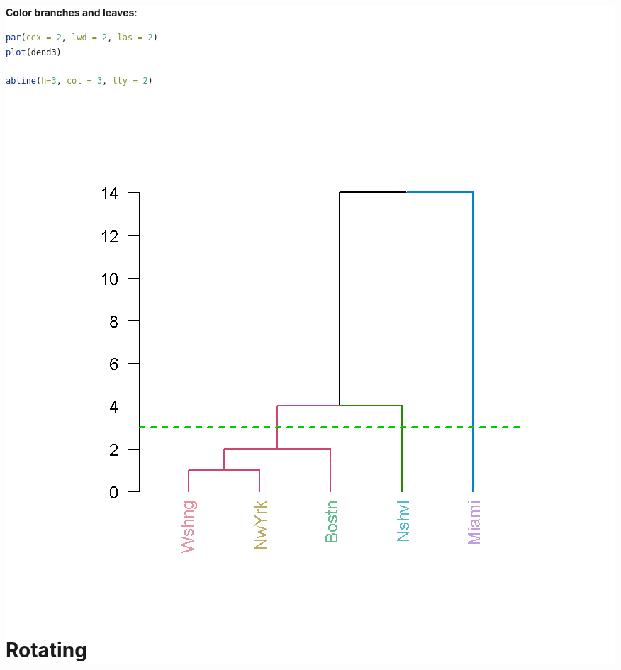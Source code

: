 **Color branches and leaves**:

```r
par(cex = 2, lwd = 2, las = 2) 
plot(dend3)   

abline(h=3, col = 3, lty = 2)
```

<img src="2013-09-05_Boston-useR-figure/unnamed-chunk-37.png" title="plot of chunk unnamed-chunk-37" alt="plot of chunk unnamed-chunk-37" style="display: block; margin: auto;" />




Rotating
========================================


